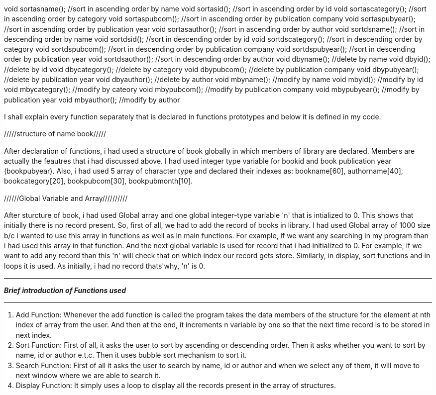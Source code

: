 void sortasname(); 		//sort in ascending order by name
void sortasid();   		//sort in ascending order by id
void sortascategory();  	//sort in ascending order by category
void sortaspubcom();   		//sort in ascending order by publication company
void sortaspubyear();  		//sort in ascending order by publication year
void sortasauthor();  		//sort in ascending order by author
void sortdsname();   		//sort in descending order by name
void sortdsid();     		//sort in descending order by id
void sortdscategory();  	//sort in descending order by category
void sortdspubcom();    	//sort in descending order by publication company
void sortdspubyear();  		//sort in descending order by publication year
void sortdsauthor();    	//sort in descending order by author
void dbyname();    		//delete by name
void dbyid();      		//delete by id
void dbycategory();  		//delete by category
void dbypubcom();    		//delete by publication company
void dbypubyear();   		//delete by publication year
void dbyauthor();    		//delete by author
void mbyname();      		//modify by name
void mbyid();       		//modify by id
void mbycategory();  		//modify by cateory
void mbypubcom();    		//modify by publication company
void mbypubyear();    		//modify by publication year
void mbyauthor();    		//modify by author

I shall explain every function separately that is declared in functions prototypes and below it is defined in my code. 

/////structure of name book/////

After declaration of functions, i had used a structure of book globally in which members of library are declared. Members are actually the feautres that i had discussed above.
I had used integer type variable for bookid and book publication year (bookpubyear).
Also, i had used 5 array of character type and declared their indexes as: 
bookname[60], authorname[40], bookcategory[20], bookpubcom[30], bookpubmonth[10].

//////Global Variable and Array//////////

After sturcture of book, i had used Global array and one global integer-type variable 'n' that is intialized to 0. This shows that initially there is no record present. So, first of all, we had to add the record of books in library. 
I had used Global array of 1000 size b/c i wanted to use this array in functions as well as in main functions. For example, if we want any searching in my program than i had used this array in that function.
And the next global variable is used for record that i had initialized to 0. For example, if we want to add any record than this 'n' will check that on which index our record gets store. Similarly, in display, sort functions and in loops it is used. As initially, i had no record thats'why, 'n' is 0.

******************************************
***Brief introduction of Functions used***
******************************************
1. Add Function: Whenever the add function is called the program takes the data members of the structure for the element at nth index of array from the user. And then at the end, it increments n variable by one so that the next time record is to be stored in next index.
2. Sort Function: First of all, it asks the user to sort by ascending or descending order. Then it asks whether you want to sort by name, id or author e.t.c. Then it uses bubble sort mechanism to sort it.
3. Search Function: First of all it asks the user to search by name, id or author and when we select any of them, it will move to next window where we are able to search it.
4. Display Function: It simply uses a loop to display all the records present in the array of structures.